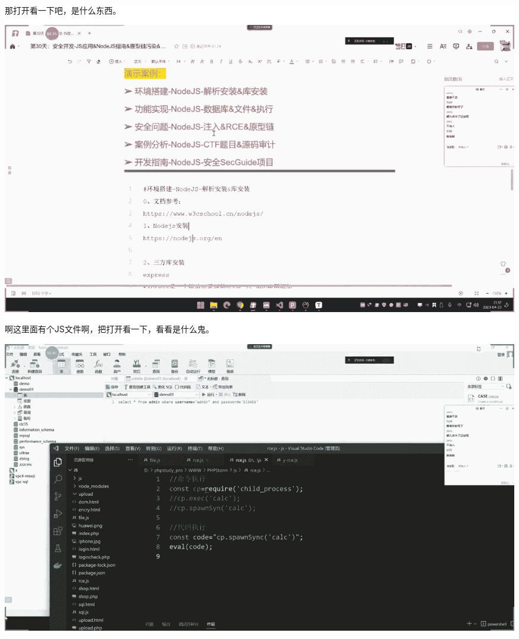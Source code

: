 那打开看一下吧，是什么东西。

![](img/a55db4f1f30eb046ad44ad00bbe619f7_249.png)

啊这里面有个JS文件啊，把打开看一下，看看是什么鬼。

![](img/a55db4f1f30eb046ad44ad00bbe619f7_251.png)
